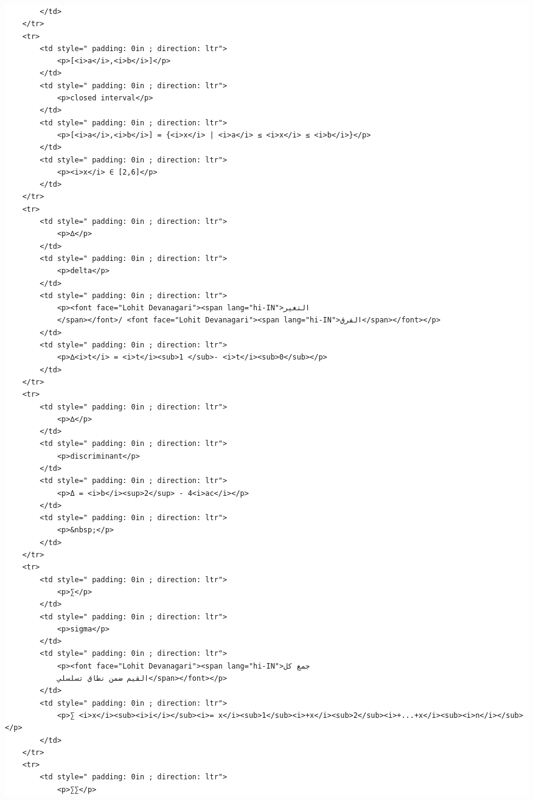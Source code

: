 			</td>
		</tr>
		<tr>
			<td style=" padding: 0in ; direction: ltr">
				<p>[<i>a</i>,<i>b</i>]</p>
			</td>
			<td style=" padding: 0in ; direction: ltr">
				<p>closed interval</p>
			</td>
			<td style=" padding: 0in ; direction: ltr">
				<p>[<i>a</i>,<i>b</i>] = {<i>x</i> | <i>a</i> ≤ <i>x</i> ≤ <i>b</i>}</p>
			</td>
			<td style=" padding: 0in ; direction: ltr">
				<p><i>x</i> ∈ [2,6]</p>
			</td>
		</tr>
		<tr>
			<td style=" padding: 0in ; direction: ltr">
				<p>∆</p>
			</td>
			<td style=" padding: 0in ; direction: ltr">
				<p>delta</p>
			</td>
			<td style=" padding: 0in ; direction: ltr">
				<p><font face="Lohit Devanagari"><span lang="hi-IN">التغير
				</span></font>/ <font face="Lohit Devanagari"><span lang="hi-IN">الفرق</span></font></p>
			</td>
			<td style=" padding: 0in ; direction: ltr">
				<p>∆<i>t</i> = <i>t</i><sub>1 </sub>- <i>t</i><sub>0</sub></p>
			</td>
		</tr>
		<tr>
			<td style=" padding: 0in ; direction: ltr">
				<p>∆</p>
			</td>
			<td style=" padding: 0in ; direction: ltr">
				<p>discriminant</p>
			</td>
			<td style=" padding: 0in ; direction: ltr">
				<p>Δ = <i>b</i><sup>2</sup> - 4<i>ac</i></p>
			</td>
			<td style=" padding: 0in ; direction: ltr">
				<p>&nbsp;</p>
			</td>
		</tr>
		<tr>
			<td style=" padding: 0in ; direction: ltr">
				<p>∑</p>
			</td>
			<td style=" padding: 0in ; direction: ltr">
				<p>sigma</p>
			</td>
			<td style=" padding: 0in ; direction: ltr">
				<p><font face="Lohit Devanagari"><span lang="hi-IN">جمع كل
				القيم ضمن نطاق تسلسلي</span></font></p>
			</td>
			<td style=" padding: 0in ; direction: ltr">
				<p>∑ <i>x</i><sub><i>i</i></sub><i>= x</i><sub>1</sub><i>+x</i><sub>2</sub><i>+...+x</i><sub><i>n</i></sub></p>
			</td>
		</tr>
		<tr>
			<td style=" padding: 0in ; direction: ltr">
				<p>∑∑</p>